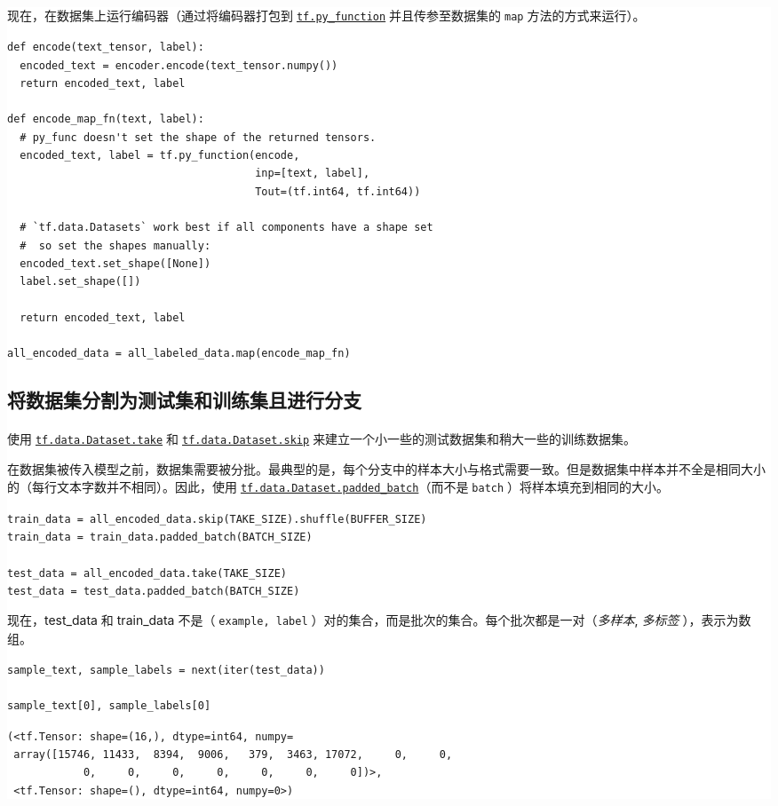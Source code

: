 现在，在数据集上运行编码器（通过将编码器打包到 [`tf.py_function`](https://tensorflow.google.cn/api_docs/python/tf/py_function) 并且传参至数据集的 `map` 方法的方式来运行）。

```
def encode(text_tensor, label):
  encoded_text = encoder.encode(text_tensor.numpy())
  return encoded_text, label

def encode_map_fn(text, label):
  # py_func doesn't set the shape of the returned tensors.
  encoded_text, label = tf.py_function(encode, 
                                       inp=[text, label], 
                                       Tout=(tf.int64, tf.int64))

  # `tf.data.Datasets` work best if all components have a shape set
  #  so set the shapes manually: 
  encoded_text.set_shape([None])
  label.set_shape([])

  return encoded_text, label

all_encoded_data = all_labeled_data.map(encode_map_fn) 
```

## 将数据集分割为测试集和训练集且进行分支

使用 [`tf.data.Dataset.take`](https://tensorflow.google.cn/api_docs/python/tf/data/Dataset#take) 和 [`tf.data.Dataset.skip`](https://tensorflow.google.cn/api_docs/python/tf/data/Dataset#skip) 来建立一个小一些的测试数据集和稍大一些的训练数据集。

在数据集被传入模型之前，数据集需要被分批。最典型的是，每个分支中的样本大小与格式需要一致。但是数据集中样本并不全是相同大小的（每行文本字数并不相同）。因此，使用 [`tf.data.Dataset.padded_batch`](https://tensorflow.google.cn/api_docs/python/tf/data/Dataset#padded_batch)（而不是 `batch` ）将样本填充到相同的大小。

```
train_data = all_encoded_data.skip(TAKE_SIZE).shuffle(BUFFER_SIZE)
train_data = train_data.padded_batch(BATCH_SIZE)

test_data = all_encoded_data.take(TAKE_SIZE)
test_data = test_data.padded_batch(BATCH_SIZE) 
```

现在，test_data 和 train_data 不是（ `example, label` ）对的集合，而是批次的集合。每个批次都是一对（*多样本*, *多标签* ），表示为数组。

```
sample_text, sample_labels = next(iter(test_data))

sample_text[0], sample_labels[0] 
```

```
(<tf.Tensor: shape=(16,), dtype=int64, numpy=
 array([15746, 11433,  8394,  9006,   379,  3463, 17072,     0,     0,
            0,     0,     0,     0,     0,     0,     0])>,
 <tf.Tensor: shape=(), dtype=int64, numpy=0>)

```
